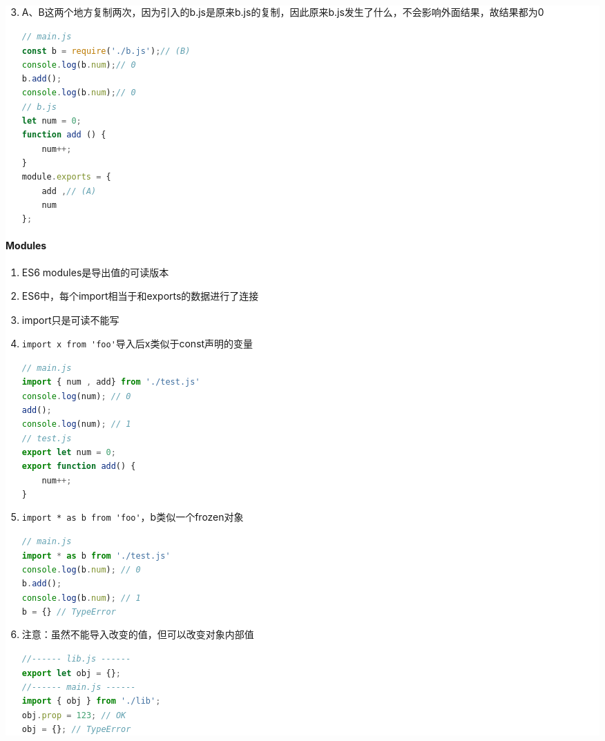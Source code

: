 3. A、B这两个地方复制两次，因为引入的b.js是原来b.js的复制，因此原来b.js发生了什么，不会影响外面结果，故结果都为0

    ```javascript
    // main.js
    const b = require('./b.js');// (B)
    console.log(b.num);// 0
    b.add();
    console.log(b.num);// 0
    // b.js
    let num = 0;
    function add () {
        num++;
    }
    module.exports = {
        add ,// (A)
        num
    };
    ```

#### Modules

1. ES6 modules是导出值的可读版本

1. ES6中，每个import相当于和exports的数据进行了连接

1. import只是可读不能写

1. `import x from 'foo'`导入后x类似于const声明的变量

    ```javascript
    // main.js
    import { num , add} from './test.js'
    console.log(num); // 0
    add();
    console.log(num); // 1
    // test.js
    export let num = 0;
    export function add() {
    	num++;
    }
    ```

1. `import * as b from 'foo'`，b类似一个frozen对象

    ```javascript
    // main.js
    import * as b from './test.js'
    console.log(b.num); // 0
    b.add();
    console.log(b.num); // 1
    b = {} // TypeError
    ```

1. 注意：虽然不能导入改变的值，但可以改变对象内部值

    ```javascript
    //------ lib.js ------
    export let obj = {};
    //------ main.js ------
    import { obj } from './lib';
    obj.prop = 123; // OK
    obj = {}; // TypeError
    ```
